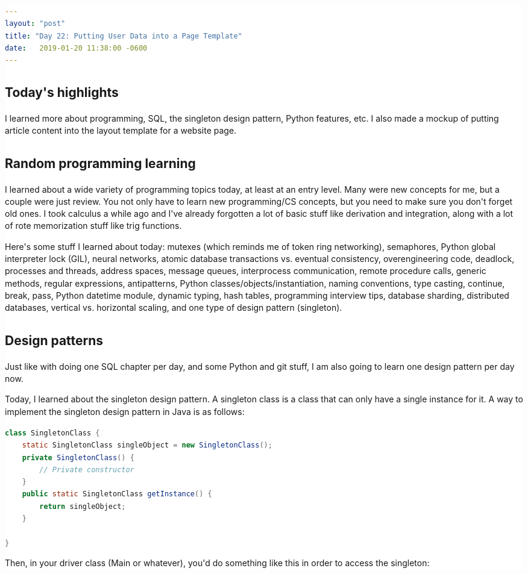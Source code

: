 ```yaml
---
layout: "post"
title: "Day 22: Putting User Data into a Page Template"
date:   2019-01-20 11:38:00 -0600
---
```


## Today's highlights

I learned more about programming, SQL, the singleton design pattern, Python features, etc. I also made a mockup of putting article content into the layout template for a website page.  

## Random programming learning

I learned about a wide variety of programming topics today, at least at an entry level. Many were new concepts for me, but a couple were just review. You not only have to learn new programming/CS concepts, but you need to make sure you don't forget old ones. I took calculus a while ago and I've already forgotten a lot of basic stuff like derivation and integration, along with a lot of rote memorization stuff like trig functions.

Here's some stuff I learned about today: mutexes (which reminds me of token ring networking), semaphores, Python global interpreter lock (GIL), neural networks, atomic database transactions vs. eventual consistency, overengineering code, deadlock, processes and threads, address spaces, message queues, interprocess communication, remote procedure calls, generic methods, regular expressions, antipatterns, Python classes/objects/instantiation, naming conventions, type casting, continue, break, pass, Python datetime module, dynamic typing, hash tables, programming interview tips, database sharding, distributed databases, vertical vs. horizontal scaling, and one type of design pattern (singleton).

## Design patterns

Just like with doing one SQL chapter per day, and some Python and git stuff, I am also going to learn one design pattern per day now.

Today, I learned about the singleton design pattern. A singleton class is a class that can only have a single instance for it. A way to implement the singleton design pattern in Java is as follows:
```Java
class SingletonClass {
    static SingletonClass singleObject = new SingletonClass();
    private SingletonClass() {
        // Private constructor
    }
    public static SingletonClass getInstance() {
        return singleObject;
    }

}
```

Then, in your driver class (Main or whatever), you'd do something like this in order to access the singleton:
